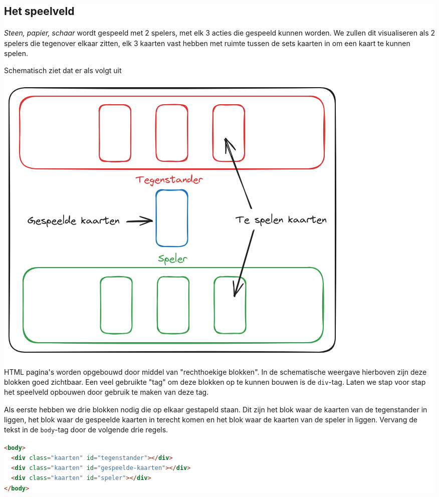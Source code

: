 ## Het speelveld

_Steen, papier, schaar_ wordt gespeeld met 2 spelers, met elk 3 acties die gespeeld kunnen worden. We zullen dit visualiseren als 2 spelers die tegenover elkaar zitten, elk 3 kaarten vast hebben met ruimte tussen de sets kaarten in om een kaart te kunnen spelen.

Schematisch ziet dat er als volgt uit

![](/images/card-battler/steen-papier-schaar-speelveld.png)

HTML pagina's worden opgebouwd door middel van "rechthoekige blokken". In de schematische weergave hierboven zijn deze blokken goed zichtbaar. Een veel gebruikte "tag" om deze blokken op te kunnen bouwen is de `div`-tag. Laten we stap voor stap het speelveld opbouwen door gebruik te maken van deze tag.

Als eerste hebben we drie blokken nodig die op elkaar gestapeld staan. Dit zijn het blok waar de kaarten van de tegenstander in liggen, het blok waar de gespeelde kaarten in terecht komen en het blok waar de kaarten van de speler in liggen. Vervang de tekst in de `body`-tag door de volgende drie regels.

```html #2-4
<body>
  <div class="kaarten" id="tegenstander"></div>
  <div class="kaarten" id="gespeelde-kaarten"></div>
  <div class="kaarten" id="speler"></div>
</body>
```
